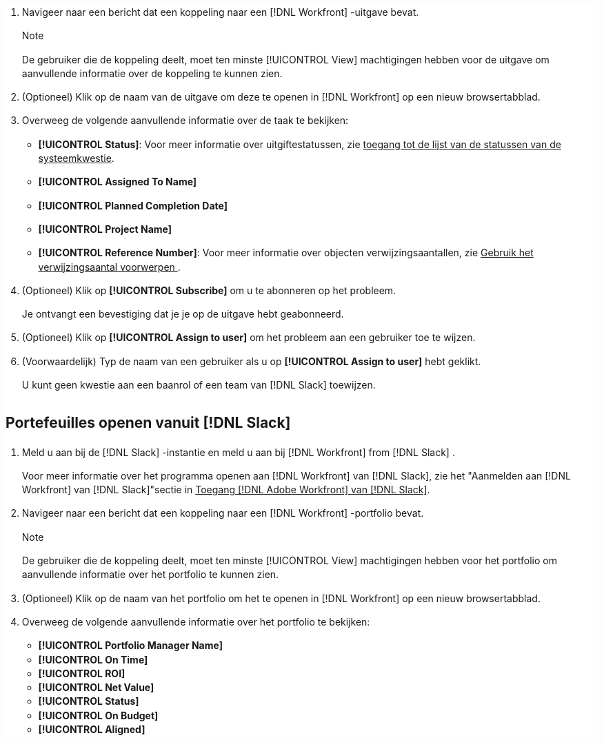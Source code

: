1. Navigeer naar een bericht dat een koppeling naar een [!DNL Workfront] -uitgave bevat.

   >[!NOTE]
   >
   >De gebruiker die de koppeling deelt, moet ten minste [!UICONTROL View] machtigingen hebben voor de uitgave om aanvullende informatie over de koppeling te kunnen zien.

1. (Optioneel) Klik op de naam van de uitgave om deze te openen in [!DNL Workfront] op een nieuw browsertabblad.
1. Overweeg de volgende aanvullende informatie over de taak te bekijken:

   * **[!UICONTROL Status]**: Voor meer informatie over uitgiftestatussen, zie [&#x200B; toegang tot de lijst van de statussen van de systeemkwestie &#x200B;](../../administration-and-setup/customize-workfront/creating-custom-status-and-priority-labels/issue-statuses.md).

   * **[!UICONTROL Assigned To Name]**
   * **[!UICONTROL Planned Completion Date]**
   * **[!UICONTROL Project Name]**
   * **[!UICONTROL Reference Number]**: Voor meer informatie over objecten verwijzingsaantallen, zie [&#x200B; Gebruik het verwijzingsaantal voorwerpen &#x200B;](../../workfront-basics/navigate-workfront/search/reference-number-of-objects.md).

1. (Optioneel) Klik op **[!UICONTROL Subscribe]** om u te abonneren op het probleem.

   Je ontvangt een bevestiging dat je je op de uitgave hebt geabonneerd.

1. (Optioneel) Klik op **[!UICONTROL Assign to user]** om het probleem aan een gebruiker toe te wijzen.
1. (Voorwaardelijk) Typ de naam van een gebruiker als u op **[!UICONTROL Assign to user]** hebt geklikt.

   U kunt geen kwestie aan een baanrol of een team van [!DNL Slack] toewijzen.

## Portefeuilles openen vanuit [!DNL Slack]

1. Meld u aan bij de [!DNL Slack] -instantie en meld u aan bij [!DNL Workfront] from [!DNL Slack] .

   Voor meer informatie over het programma openen aan [!DNL Workfront] van [!DNL Slack], zie het &quot;Aanmelden aan [!DNL Workfront] van [!DNL Slack]&quot;sectie in [&#x200B; Toegang  [!DNL Adobe Workfront]  van  [!DNL Slack]](../../workfront-integrations-and-apps/using-workfront-with-slack/access-workfront-from-slack.md).

1. Navigeer naar een bericht dat een koppeling naar een [!DNL Workfront] -portfolio bevat.

   >[!NOTE]
   >
   >De gebruiker die de koppeling deelt, moet ten minste [!UICONTROL View] machtigingen hebben voor het portfolio om aanvullende informatie over het portfolio te kunnen zien.

1. (Optioneel) Klik op de naam van het portfolio om het te openen in [!DNL Workfront] op een nieuw browsertabblad.
1. Overweeg de volgende aanvullende informatie over het portfolio te bekijken:

   * **[!UICONTROL Portfolio Manager Name]**
   * **[!UICONTROL On Time]**
   * **[!UICONTROL ROI]**
   * **[!UICONTROL Net Value]**
   * **[!UICONTROL Status]**
   * **[!UICONTROL On Budget]**
   * **[!UICONTROL Aligned]**
